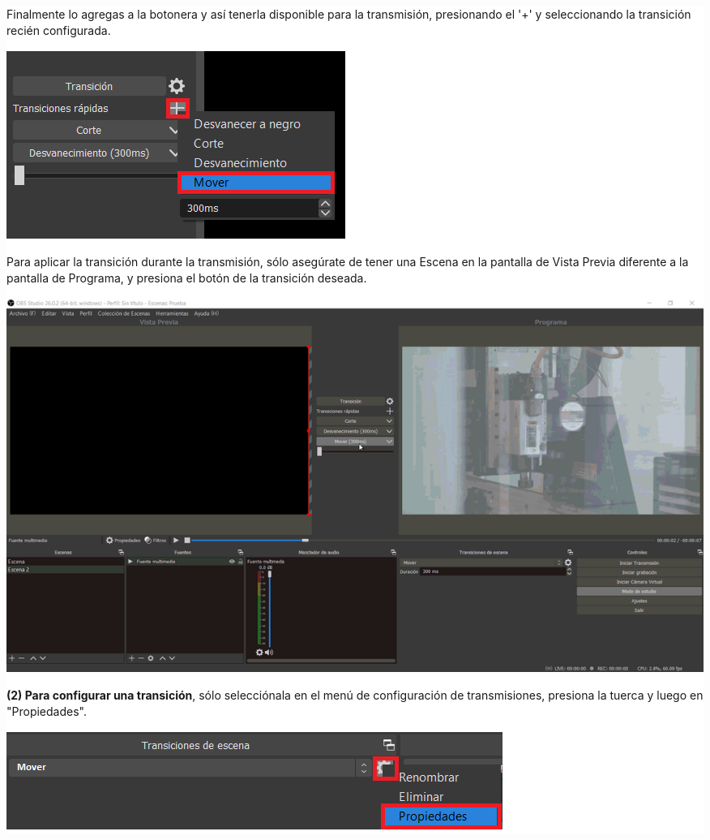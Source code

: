 Finalmente lo agregas a la botonera y así tenerla disponible para la transmisión, presionando el '+' y seleccionando la transición recién configurada.

![Agregar transición (4)](./imagenes/agregar-transicion(4).png)

Para aplicar la transición durante la transmisión, sólo asegúrate de tener una Escena en la pantalla de Vista Previa diferente a la pantalla de Programa, y presiona el botón de la transición deseada.

![Agregar transición (5)](./imagenes/agregar-transicion(5).gif)

**(2) Para configurar una transición**, sólo selecciónala en el menú de configuración de transmisiones, presiona la tuerca y luego en "Propiedades".

![Modificar transición](./imagenes/modificar-transicion.png)
